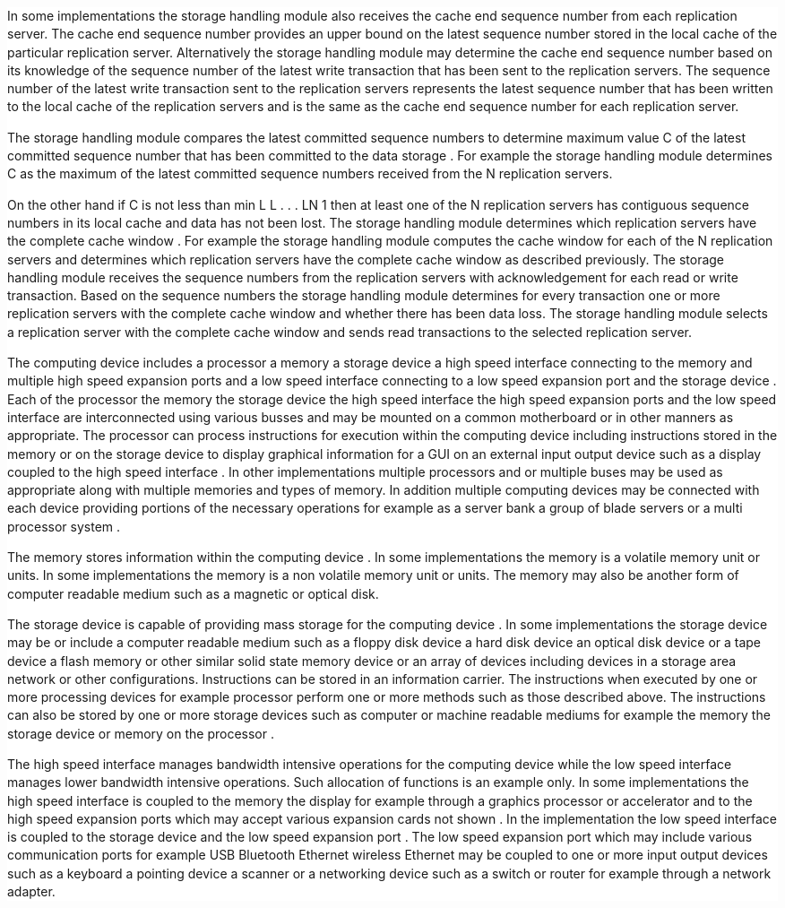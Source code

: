 In some implementations the storage handling module also receives the cache end sequence number from each replication server. The cache end sequence number provides an upper bound on the latest sequence number stored in the local cache of the particular replication server. Alternatively the storage handling module may determine the cache end sequence number based on its knowledge of the sequence number of the latest write transaction that has been sent to the replication servers. The sequence number of the latest write transaction sent to the replication servers represents the latest sequence number that has been written to the local cache of the replication servers and is the same as the cache end sequence number for each replication server.

The storage handling module compares the latest committed sequence numbers to determine maximum value C of the latest committed sequence number that has been committed to the data storage . For example the storage handling module determines C as the maximum of the latest committed sequence numbers received from the N replication servers.

On the other hand if C is not less than min L L . . . LN 1 then at least one of the N replication servers has contiguous sequence numbers in its local cache and data has not been lost. The storage handling module determines which replication servers have the complete cache window . For example the storage handling module computes the cache window for each of the N replication servers and determines which replication servers have the complete cache window as described previously. The storage handling module receives the sequence numbers from the replication servers with acknowledgement for each read or write transaction. Based on the sequence numbers the storage handling module determines for every transaction one or more replication servers with the complete cache window and whether there has been data loss. The storage handling module selects a replication server with the complete cache window and sends read transactions to the selected replication server.

The computing device includes a processor a memory a storage device a high speed interface connecting to the memory and multiple high speed expansion ports and a low speed interface connecting to a low speed expansion port and the storage device . Each of the processor the memory the storage device the high speed interface the high speed expansion ports and the low speed interface are interconnected using various busses and may be mounted on a common motherboard or in other manners as appropriate. The processor can process instructions for execution within the computing device including instructions stored in the memory or on the storage device to display graphical information for a GUI on an external input output device such as a display coupled to the high speed interface . In other implementations multiple processors and or multiple buses may be used as appropriate along with multiple memories and types of memory. In addition multiple computing devices may be connected with each device providing portions of the necessary operations for example as a server bank a group of blade servers or a multi processor system .

The memory stores information within the computing device . In some implementations the memory is a volatile memory unit or units. In some implementations the memory is a non volatile memory unit or units. The memory may also be another form of computer readable medium such as a magnetic or optical disk.

The storage device is capable of providing mass storage for the computing device . In some implementations the storage device may be or include a computer readable medium such as a floppy disk device a hard disk device an optical disk device or a tape device a flash memory or other similar solid state memory device or an array of devices including devices in a storage area network or other configurations. Instructions can be stored in an information carrier. The instructions when executed by one or more processing devices for example processor perform one or more methods such as those described above. The instructions can also be stored by one or more storage devices such as computer or machine readable mediums for example the memory the storage device or memory on the processor .

The high speed interface manages bandwidth intensive operations for the computing device while the low speed interface manages lower bandwidth intensive operations. Such allocation of functions is an example only. In some implementations the high speed interface is coupled to the memory the display for example through a graphics processor or accelerator and to the high speed expansion ports which may accept various expansion cards not shown . In the implementation the low speed interface is coupled to the storage device and the low speed expansion port . The low speed expansion port which may include various communication ports for example USB Bluetooth Ethernet wireless Ethernet may be coupled to one or more input output devices such as a keyboard a pointing device a scanner or a networking device such as a switch or router for example through a network adapter.
